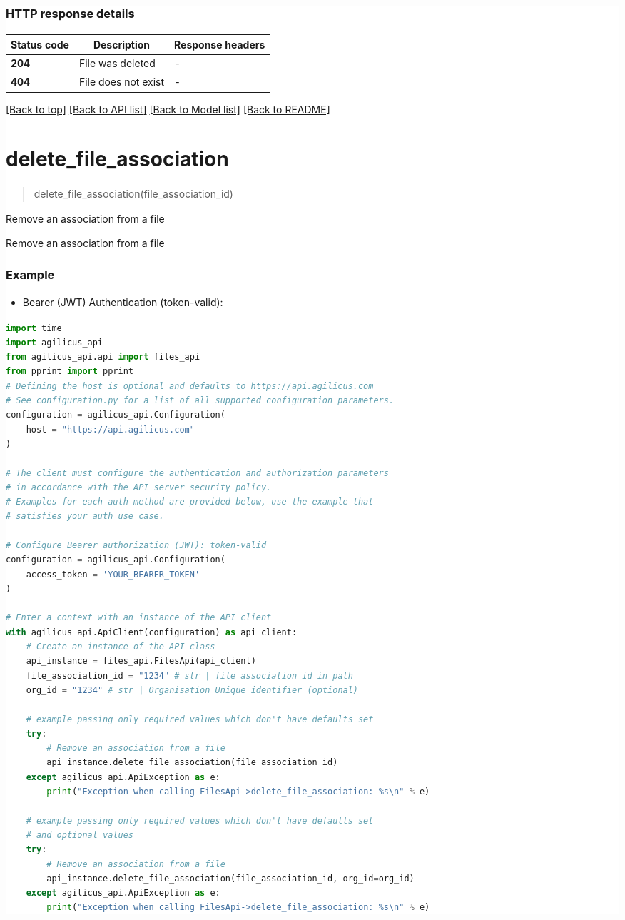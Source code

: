 
### HTTP response details
| Status code | Description | Response headers |
|-------------|-------------|------------------|
**204** | File was deleted |  -  |
**404** | File does not exist |  -  |

[[Back to top]](#) [[Back to API list]](../README.md#documentation-for-api-endpoints) [[Back to Model list]](../README.md#documentation-for-models) [[Back to README]](../README.md)

# **delete_file_association**
> delete_file_association(file_association_id)

Remove an association from a file

Remove an association from a file

### Example

* Bearer (JWT) Authentication (token-valid):
```python
import time
import agilicus_api
from agilicus_api.api import files_api
from pprint import pprint
# Defining the host is optional and defaults to https://api.agilicus.com
# See configuration.py for a list of all supported configuration parameters.
configuration = agilicus_api.Configuration(
    host = "https://api.agilicus.com"
)

# The client must configure the authentication and authorization parameters
# in accordance with the API server security policy.
# Examples for each auth method are provided below, use the example that
# satisfies your auth use case.

# Configure Bearer authorization (JWT): token-valid
configuration = agilicus_api.Configuration(
    access_token = 'YOUR_BEARER_TOKEN'
)

# Enter a context with an instance of the API client
with agilicus_api.ApiClient(configuration) as api_client:
    # Create an instance of the API class
    api_instance = files_api.FilesApi(api_client)
    file_association_id = "1234" # str | file association id in path
    org_id = "1234" # str | Organisation Unique identifier (optional)

    # example passing only required values which don't have defaults set
    try:
        # Remove an association from a file
        api_instance.delete_file_association(file_association_id)
    except agilicus_api.ApiException as e:
        print("Exception when calling FilesApi->delete_file_association: %s\n" % e)

    # example passing only required values which don't have defaults set
    # and optional values
    try:
        # Remove an association from a file
        api_instance.delete_file_association(file_association_id, org_id=org_id)
    except agilicus_api.ApiException as e:
        print("Exception when calling FilesApi->delete_file_association: %s\n" % e)
```

